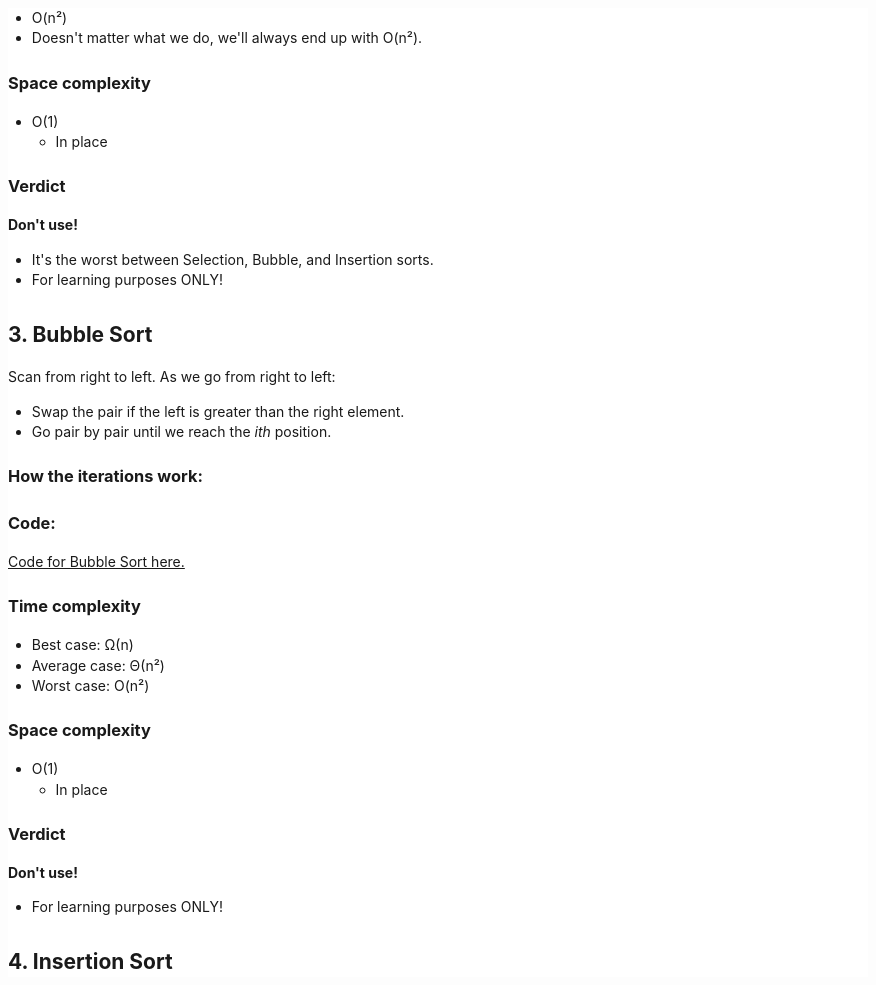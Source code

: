 - O(n²)
- Doesn't matter what we do, we'll always end up with O(n²).

### Space complexity

- O(1)
  - In place

### Verdict

**Don't use!**

- It's the worst between Selection, Bubble, and Insertion sorts.
- For learning purposes ONLY!

## 3. Bubble Sort

Scan from right to left.
As we go from right to left:

- Swap the pair if the left is greater than the right element.
- Go pair by pair until we reach the _ith_ position.

### How the iterations work:



<video width="664" height="240" controls>
  <source src="./resources/bubble_example.mp4" type="video/mp4">
</video>

### Code:

[Code for Bubble Sort here.](./bubble_sort.go)

### Time complexity

- Best case: Ω(n)
- Average case: Θ(n²)
- Worst case: O(n²)

### Space complexity

- O(1)
  - In place

### Verdict

**Don't use!**

- For learning purposes ONLY!

## 4. Insertion Sort
